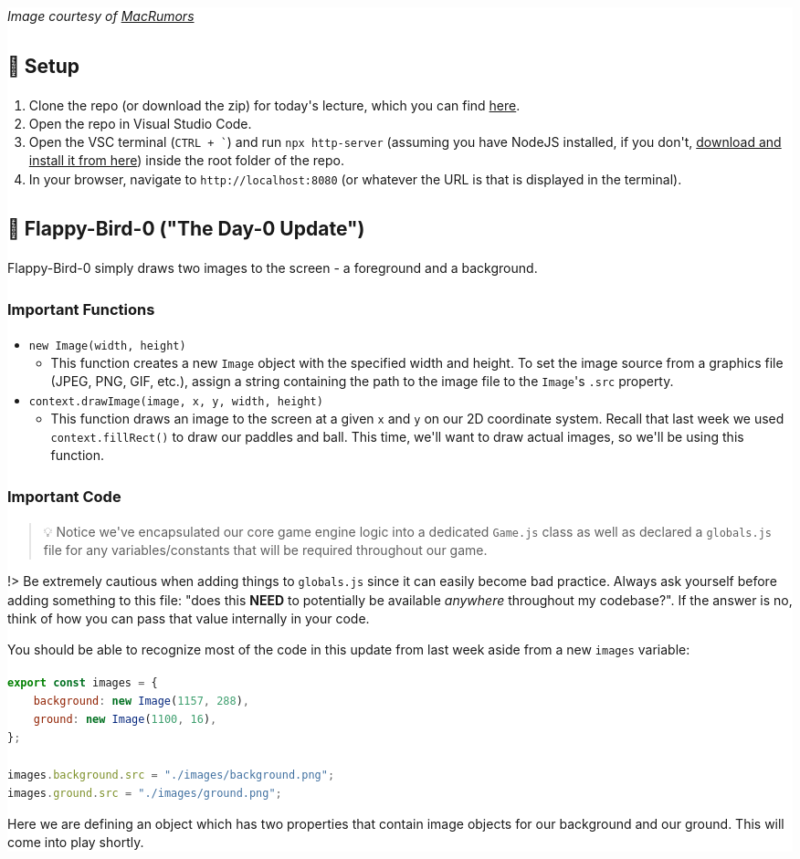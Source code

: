 _Image courtesy of [MacRumors](https://www.macrumors.com/2014/02/08/flappy-bird-removal/)_

## 🔨 Setup

1. Clone the repo (or download the zip) for today's lecture, which you can find [here](https://github.com/JAC-CS-Game-Programming-F21/1-Flappy-Bird).
2. Open the repo in Visual Studio Code.
3. Open the VSC terminal (`` CTRL + ` ``) and run `npx http-server` (assuming you have NodeJS installed, if you don't, [download and install it from here](https://nodejs.org)) inside the root folder of the repo.
4. In your browser, navigate to `http://localhost:8080` (or whatever the URL is that is displayed in the terminal).

## 🌅 Flappy-Bird-0 ("The Day-0 Update")

Flappy-Bird-0 simply draws two images to the screen - a foreground and a background.

### Important Functions

- `new Image(width, height)`
  - This function creates a new `Image` object with the specified width and height. To set the image source from a graphics file (JPEG, PNG, GIF, etc.), assign a string containing the path to the image file to the `Image`'s `.src` property.
- `context.drawImage(image, x, y, width, height)`
  - This function draws an image to the screen at a given `x` and `y` on our 2D coordinate system. Recall that last week we used `context.fillRect()` to draw our paddles and ball. This time, we'll want to draw actual images, so we'll be using this function.

### Important Code

> 💡 Notice we've encapsulated our core game engine logic into a dedicated `Game.js` class as well as declared a `globals.js` file for any variables/constants that will be required throughout our game.

!> Be extremely cautious when adding things to `globals.js` since it can easily become bad practice. Always ask yourself before adding something to this file: "does this **NEED** to potentially be available _anywhere_ throughout my codebase?". If the answer is no, think of how you can pass that value internally in your code.

You should be able to recognize most of the code in this update from last week aside from a new `images` variable:

```javascript
export const images = {
    background: new Image(1157, 288),
    ground: new Image(1100, 16),
};

images.background.src = "./images/background.png";
images.ground.src = "./images/ground.png";
```

Here we are defining an object which has two properties that contain image objects for our background and our ground. This will come into play shortly.
